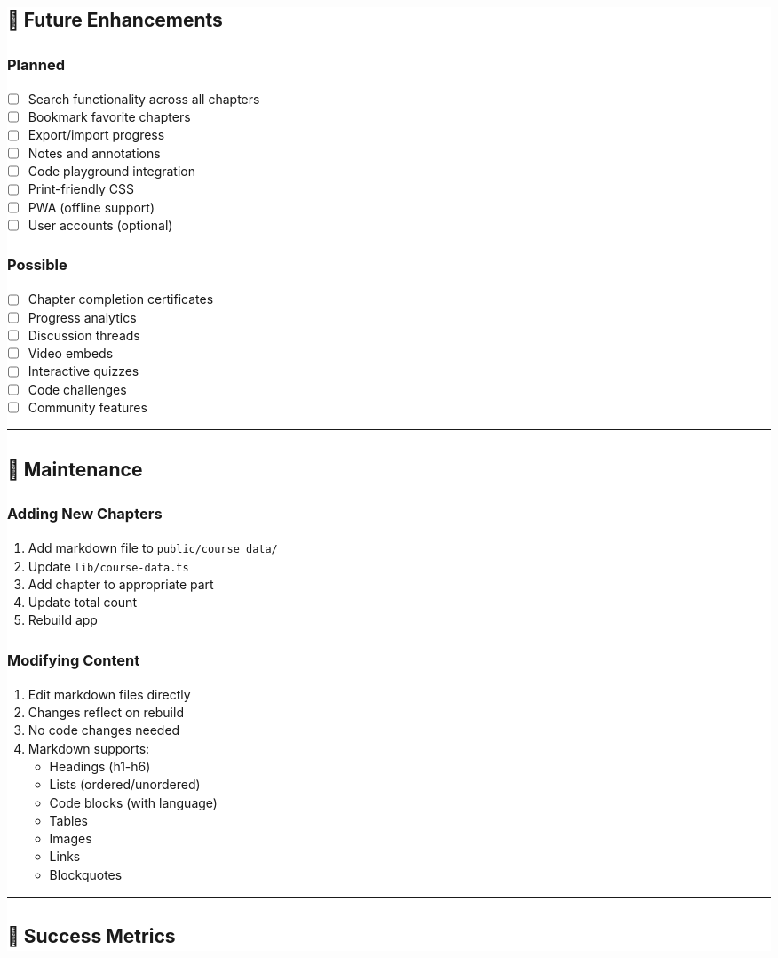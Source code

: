 ## 🔮 Future Enhancements

### Planned
- [ ] Search functionality across all chapters
- [ ] Bookmark favorite chapters
- [ ] Export/import progress
- [ ] Notes and annotations
- [ ] Code playground integration
- [ ] Print-friendly CSS
- [ ] PWA (offline support)
- [ ] User accounts (optional)

### Possible
- [ ] Chapter completion certificates
- [ ] Progress analytics
- [ ] Discussion threads
- [ ] Video embeds
- [ ] Interactive quizzes
- [ ] Code challenges
- [ ] Community features

---

## 📝 Maintenance

### Adding New Chapters
1. Add markdown file to `public/course_data/`
2. Update `lib/course-data.ts`
3. Add chapter to appropriate part
4. Update total count
5. Rebuild app

### Modifying Content
1. Edit markdown files directly
2. Changes reflect on rebuild
3. No code changes needed
4. Markdown supports:
   - Headings (h1-h6)
   - Lists (ordered/unordered)
   - Code blocks (with language)
   - Tables
   - Images
   - Links
   - Blockquotes

---

## 🎉 Success Metrics
